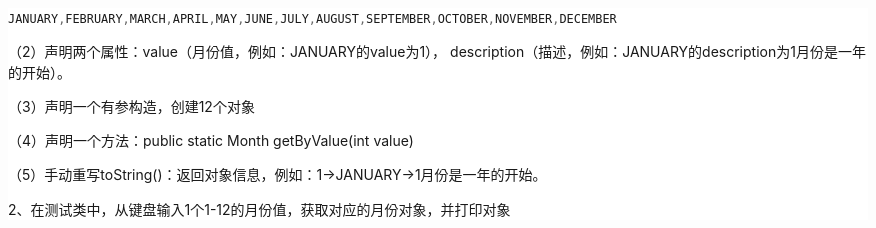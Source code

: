 ```java
JANUARY,FEBRUARY,MARCH,APRIL,MAY,JUNE,JULY,AUGUST,SEPTEMBER,OCTOBER,NOVEMBER,DECEMBER
```

（2）声明两个属性：value（月份值，例如：JANUARY的value为1），
					 description（描述，例如：JANUARY的description为1月份是一年的开始）。

（3）声明一个有参构造，创建12个对象

（4）声明一个方法：public static Month getByValue(int value)

（5）手动重写toString()：返回对象信息，例如：1->JANUARY->1月份是一年的开始。

2、在测试类中，从键盘输入1个1-12的月份值，获取对应的月份对象，并打印对象



